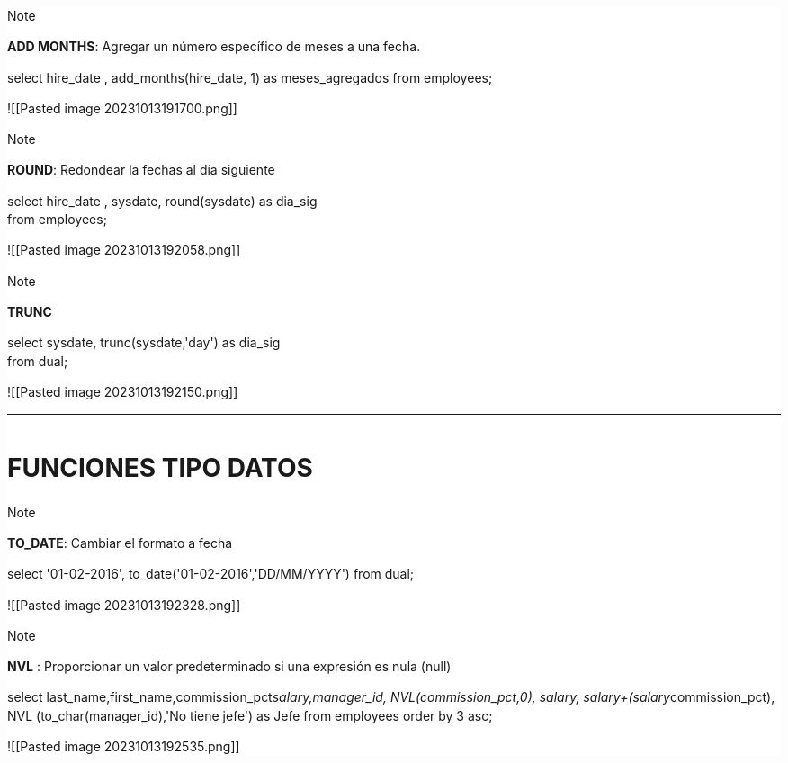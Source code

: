 > [!NOTE]
> **ADD MONTHS**: Agregar un número específico de meses a una fecha.
> 
> 	select hire_date ,
>       add_months(hire_date, 1) as meses_agregados
>     from employees;
>   
>  ![[Pasted image 20231013191700.png]]

> [!NOTE]
> **ROUND**: Redondear la fechas al día siguiente
> 
> 	select hire_date , sysdate,
> 	    round(sysdate) as dia_sig   
> 	from employees;
> 
>  ![[Pasted image 20231013192058.png]]

> [!NOTE]
> **TRUNC**
> 
> 	select sysdate,
> 	    trunc(sysdate,'day') as dia_sig   
> 	from dual;
> 	
>  ![[Pasted image 20231013192150.png]]

---
# FUNCIONES TIPO DATOS

> [!NOTE]
> **TO_DATE**: Cambiar el formato a fecha
> 
> 	select '01-02-2016',
> 		to_date('01-02-2016','DD/MM/YYYY') 
> 	from dual;
> 	
>  ![[Pasted image 20231013192328.png]]

> [!NOTE]
> **NVL** : Proporcionar un valor predeterminado si una expresión es nula (null)
> 
> 	select last_name,first_name,commission_pct*salary,manager_id,
> 		NVL(commission_pct,0),
> 		salary,
> 	    salary+(salary*commission_pct),
> 	    NVL (to_char(manager_id),'No tiene jefe') as Jefe
> 	from employees
> 	order by 3 asc;
> 	
>  ![[Pasted image 20231013192535.png]]
